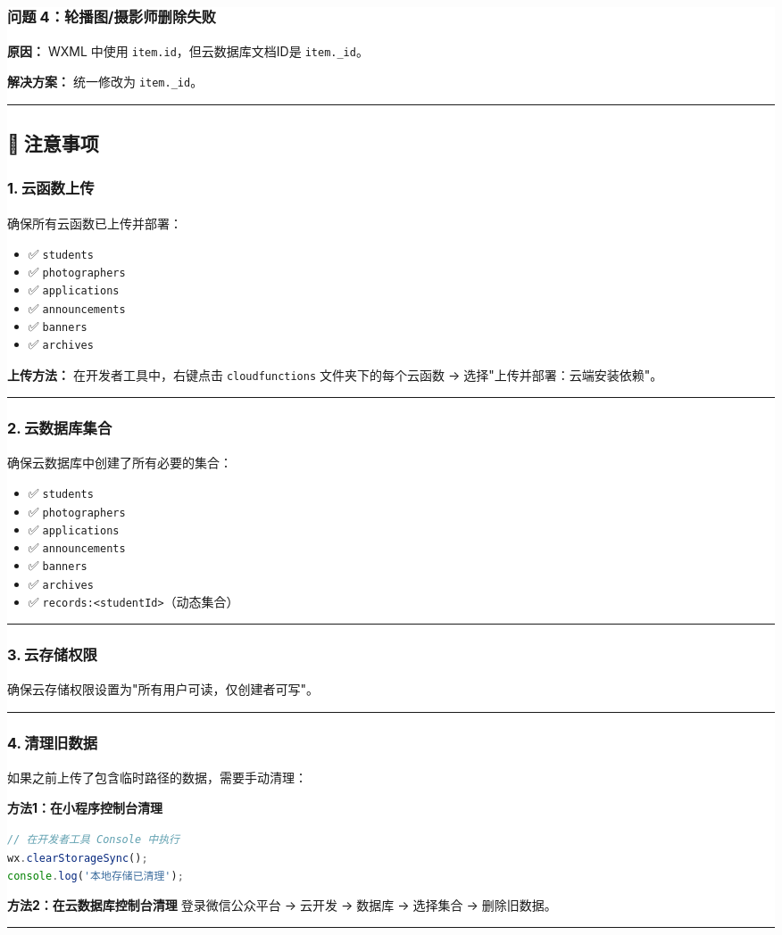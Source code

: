 
### 问题 4：轮播图/摄影师删除失败
**原因：** WXML 中使用 `item.id`，但云数据库文档ID是 `item._id`。

**解决方案：** 统一修改为 `item._id`。

---

## 📝 注意事项

### 1. 云函数上传
确保所有云函数已上传并部署：
- ✅ `students`
- ✅ `photographers`
- ✅ `applications`
- ✅ `announcements`
- ✅ `banners`
- ✅ `archives`

**上传方法：**
在开发者工具中，右键点击 `cloudfunctions` 文件夹下的每个云函数 → 选择"上传并部署：云端安装依赖"。

---

### 2. 云数据库集合
确保云数据库中创建了所有必要的集合：
- ✅ `students`
- ✅ `photographers`
- ✅ `applications`
- ✅ `announcements`
- ✅ `banners`
- ✅ `archives`
- ✅ `records:<studentId>`（动态集合）

---

### 3. 云存储权限
确保云存储权限设置为"所有用户可读，仅创建者可写"。

---

### 4. 清理旧数据
如果之前上传了包含临时路径的数据，需要手动清理：

**方法1：在小程序控制台清理**
```javascript
// 在开发者工具 Console 中执行
wx.clearStorageSync();
console.log('本地存储已清理');
```

**方法2：在云数据库控制台清理**
登录微信公众平台 → 云开发 → 数据库 → 选择集合 → 删除旧数据。

---